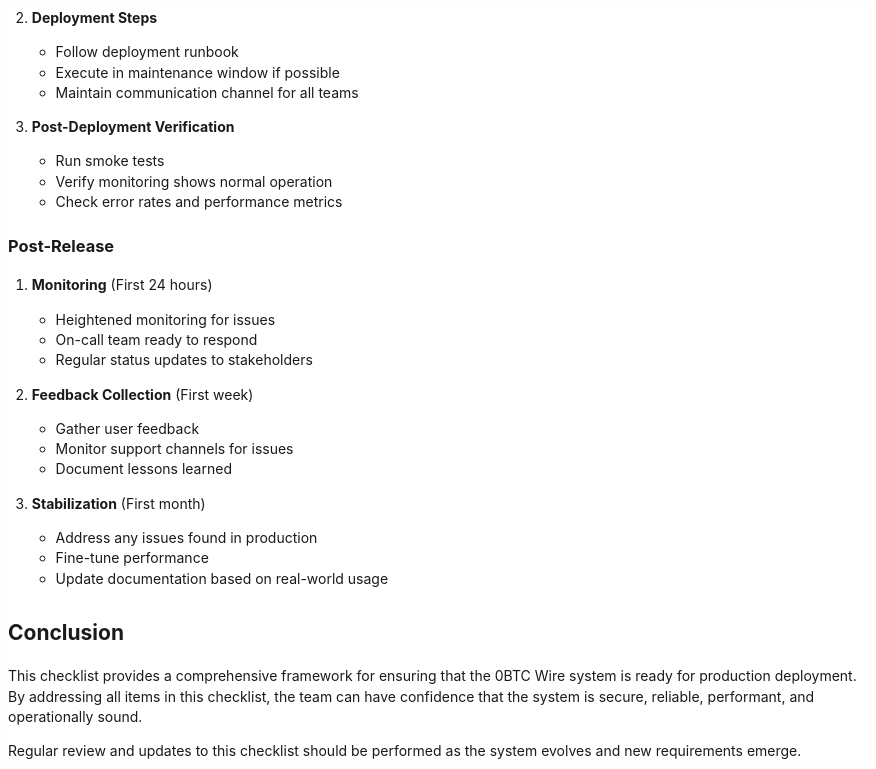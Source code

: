 2. **Deployment Steps**
   - Follow deployment runbook
   - Execute in maintenance window if possible
   - Maintain communication channel for all teams

3. **Post-Deployment Verification**
   - Run smoke tests
   - Verify monitoring shows normal operation
   - Check error rates and performance metrics

### Post-Release

1. **Monitoring** (First 24 hours)
   - Heightened monitoring for issues
   - On-call team ready to respond
   - Regular status updates to stakeholders

2. **Feedback Collection** (First week)
   - Gather user feedback
   - Monitor support channels for issues
   - Document lessons learned

3. **Stabilization** (First month)
   - Address any issues found in production
   - Fine-tune performance
   - Update documentation based on real-world usage

## Conclusion

This checklist provides a comprehensive framework for ensuring that the 0BTC Wire system is ready for production deployment. By addressing all items in this checklist, the team can have confidence that the system is secure, reliable, performant, and operationally sound.

Regular review and updates to this checklist should be performed as the system evolves and new requirements emerge.
